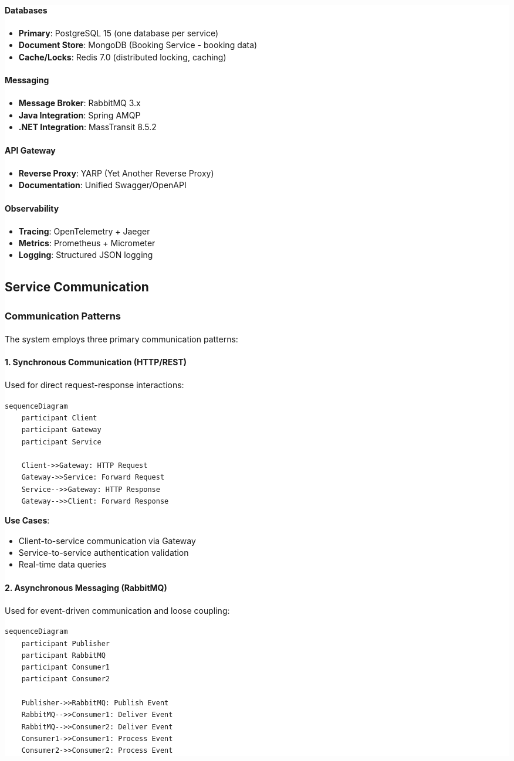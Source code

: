 #### **Databases**
- **Primary**: PostgreSQL 15 (one database per service)
- **Document Store**: MongoDB (Booking Service - booking data)
- **Cache/Locks**: Redis 7.0 (distributed locking, caching)

#### **Messaging**
- **Message Broker**: RabbitMQ 3.x
- **Java Integration**: Spring AMQP
- **.NET Integration**: MassTransit 8.5.2

#### **API Gateway**
- **Reverse Proxy**: YARP (Yet Another Reverse Proxy)
- **Documentation**: Unified Swagger/OpenAPI

#### **Observability**
- **Tracing**: OpenTelemetry + Jaeger
- **Metrics**: Prometheus + Micrometer
- **Logging**: Structured JSON logging

## Service Communication

### Communication Patterns

The system employs three primary communication patterns:

#### 1. Synchronous Communication (HTTP/REST)
Used for direct request-response interactions:

```mermaid
sequenceDiagram
    participant Client
    participant Gateway
    participant Service
    
    Client->>Gateway: HTTP Request
    Gateway->>Service: Forward Request
    Service-->>Gateway: HTTP Response
    Gateway-->>Client: Forward Response
```

**Use Cases**:
- Client-to-service communication via Gateway
- Service-to-service authentication validation
- Real-time data queries

#### 2. Asynchronous Messaging (RabbitMQ)
Used for event-driven communication and loose coupling:

```mermaid
sequenceDiagram
    participant Publisher
    participant RabbitMQ
    participant Consumer1
    participant Consumer2
    
    Publisher->>RabbitMQ: Publish Event
    RabbitMQ-->>Consumer1: Deliver Event
    RabbitMQ-->>Consumer2: Deliver Event
    Consumer1->>Consumer1: Process Event
    Consumer2->>Consumer2: Process Event
```
